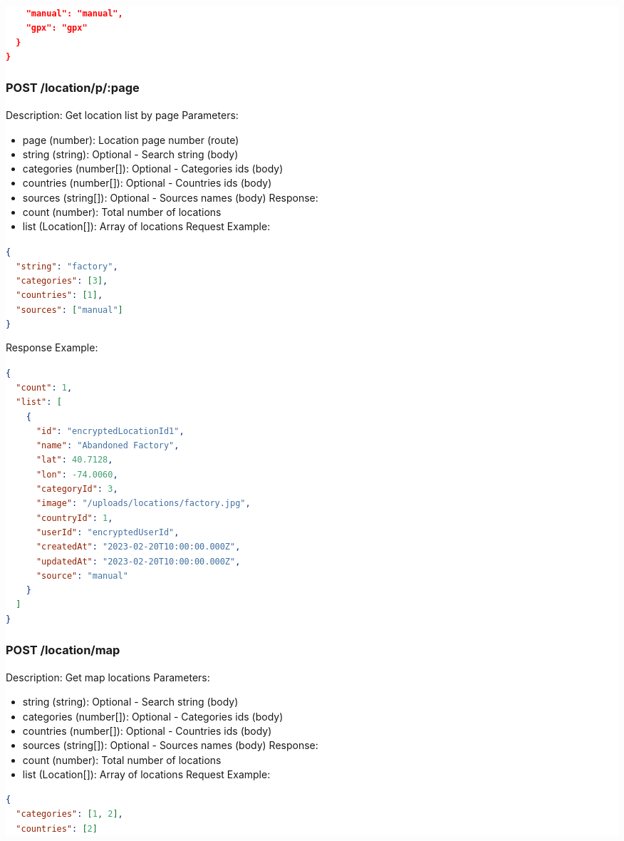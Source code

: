 ```json
    "manual": "manual",
    "gpx": "gpx"
  }
}
```

### POST /location/p/:page
Description: Get location list by page
Parameters:
  - page (number): Location page number (route)
  - string (string): Optional - Search string (body)
  - categories (number[]): Optional - Categories ids (body)
  - countries (number[]): Optional - Countries ids (body)
  - sources (string[]): Optional - Sources names (body)
Response:
  - count (number): Total number of locations
  - list (Location[]): Array of locations
Request Example:
```json
{
  "string": "factory",
  "categories": [3],
  "countries": [1],
  "sources": ["manual"]
}
```
Response Example:
```json
{
  "count": 1,
  "list": [
    {
      "id": "encryptedLocationId1",
      "name": "Abandoned Factory",
      "lat": 40.7128,
      "lon": -74.0060,
      "categoryId": 3,
      "image": "/uploads/locations/factory.jpg",
      "countryId": 1,
      "userId": "encryptedUserId",
      "createdAt": "2023-02-20T10:00:00.000Z",
      "updatedAt": "2023-02-20T10:00:00.000Z",
      "source": "manual"
    }
  ]
}
```

### POST /location/map
Description: Get map locations
Parameters:
  - string (string): Optional - Search string (body)
  - categories (number[]): Optional - Categories ids (body)
  - countries (number[]): Optional - Countries ids (body)
  - sources (string[]): Optional - Sources names (body)
Response:
  - count (number): Total number of locations
  - list (Location[]): Array of locations
Request Example:
```json
{
  "categories": [1, 2],
  "countries": [2]
```